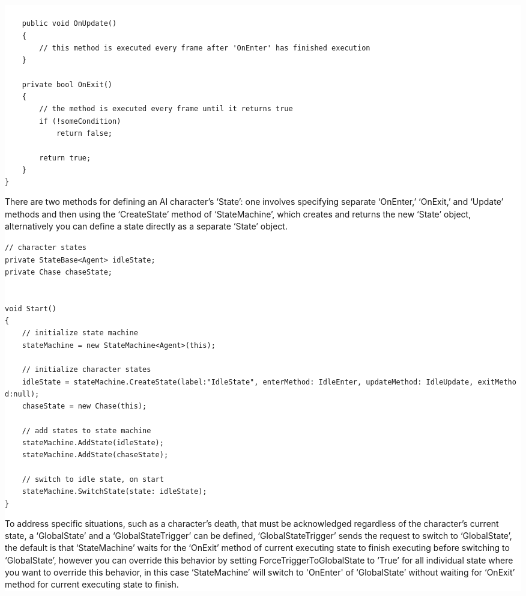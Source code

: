 ```

    public void OnUpdate()
    {
        // this method is executed every frame after 'OnEnter' has finished execution
    }

    private bool OnExit()
    {
        // the method is executed every frame until it returns true
        if (!someCondition)
            return false;

        return true;
    }
}
```

There are two methods for defining an AI character’s ‘State’: one involves specifying separate ‘OnEnter,’ ‘OnExit,’ and ‘Update’ methods and then using the ‘CreateState’ method of ‘StateMachine’, which creates and returns the new ‘State’ object, alternatively you can define a state directly as a separate ‘State’ object.

```
// character states
private StateBase<Agent> idleState; 
private Chase chaseState;


void Start()
{
    // initialize state machine
    stateMachine = new StateMachine<Agent>(this);

    // initialize character states
    idleState = stateMachine.CreateState(label:"IdleState", enterMethod: IdleEnter, updateMethod: IdleUpdate, exitMethod:null);
    chaseState = new Chase(this);

    // add states to state machine
    stateMachine.AddState(idleState);
    stateMachine.AddState(chaseState);

    // switch to idle state, on start
    stateMachine.SwitchState(state: idleState);
}
```

To address specific situations, such as a character’s death, that must be acknowledged regardless of the character’s current state, a ‘GlobalState’ and a ‘GlobalStateTrigger’ can be defined, ‘GlobalStateTrigger’ sends the request to switch to ‘GlobalState’, the default is that ‘StateMachine’ waits for the ‘OnExit’ method of current executing state to finish executing before switching to ‘GlobalState’, however you can override this behavior by setting ForceTriggerToGlobalState to ‘True’ for all individual state where you want to override this behavior, in this case ‘StateMachine’ will switch to 'OnEnter' of ‘GlobalState’ without waiting for ‘OnExit’ method for current executing state to finish.
